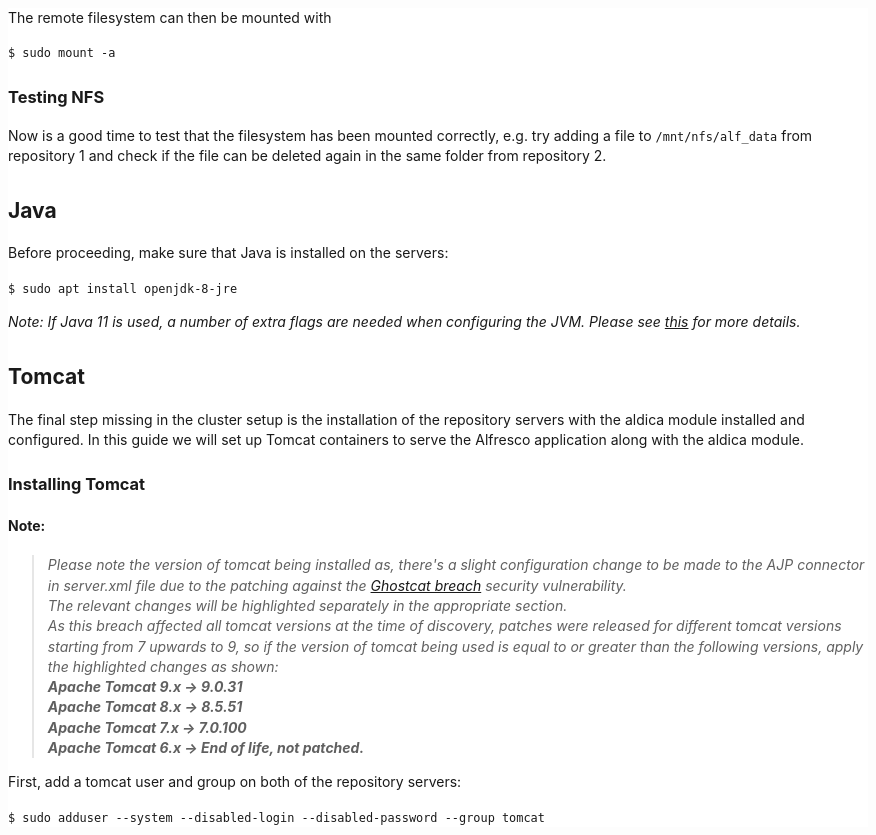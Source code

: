 The remote filesystem can then be mounted with
```
$ sudo mount -a
```

### Testing NFS

Now is a good 
time to test that the filesystem has been mounted correctly, e.g. 
try adding a file to `/mnt/nfs/alf_data` from repository 1 and check if 
the file can be deleted again in the same folder from repository 2.


## Java

Before proceeding, make sure that Java is installed on the servers:
```
$ sudo apt install openjdk-8-jre
```

_Note: If Java 11 is used, a number of extra flags are needed when 
configuring the JVM. Please see [this](Configuration-JVMProperties.md) 
for more details._


## Tomcat

The final step missing in the cluster setup is the installation of the 
repository servers with the aldica module installed and configured. In 
this guide we will set up Tomcat containers to serve the Alfresco 
application along with the aldica module.

### Installing Tomcat

#### Note:
> _Please note the version of tomcat being installed as, there's a slight configuration change to be made to the 
> AJP connector in server.xml file due to the patching against the [Ghostcat breach](https://www.chaitin.cn/en/ghostcat)
> security vulnerability.<br/>The relevant changes will be highlighted separately in the appropriate section.
> <br/> As this breach affected all tomcat versions at the time of discovery, patches were released for different 
> tomcat versions starting from 7 upwards to 9, so if the version of tomcat being used is equal to or greater than the 
> following versions, apply the highlighted changes as shown:
>   <br/> **Apache Tomcat 9.x -> 9.0.31**
>   <br/> **Apache Tomcat 8.x -> 8.5.51**
>   <br/> **Apache Tomcat 7.x -> 7.0.100**
>   <br/> **Apache Tomcat 6.x -> End of life, not patched.**_

First, add a tomcat user and group on both of the repository servers:

```
$ sudo adduser --system --disabled-login --disabled-password --group tomcat
```
